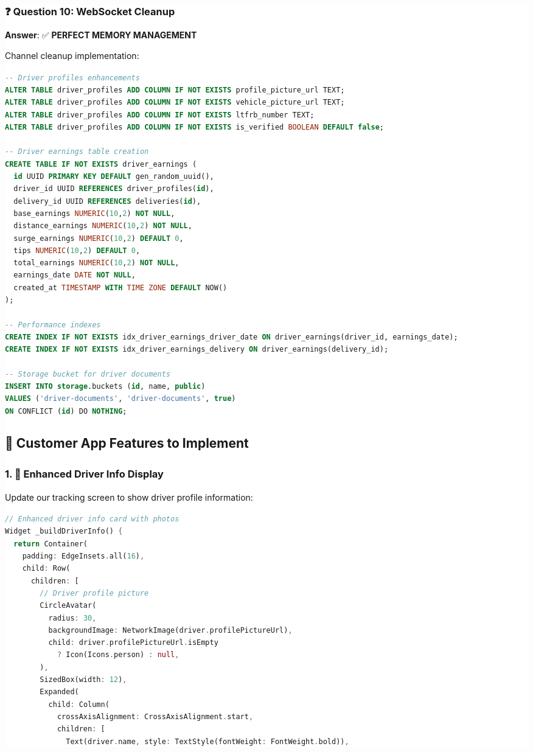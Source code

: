 ```dart
```

### **❓ Question 10: WebSocket Cleanup**
**Answer**: ✅ **PERFECT MEMORY MANAGEMENT**

Channel cleanup implementation:

```sql
-- Driver profiles enhancements
ALTER TABLE driver_profiles ADD COLUMN IF NOT EXISTS profile_picture_url TEXT;
ALTER TABLE driver_profiles ADD COLUMN IF NOT EXISTS vehicle_picture_url TEXT; 
ALTER TABLE driver_profiles ADD COLUMN IF NOT EXISTS ltfrb_number TEXT;
ALTER TABLE driver_profiles ADD COLUMN IF NOT EXISTS is_verified BOOLEAN DEFAULT false;

-- Driver earnings table creation
CREATE TABLE IF NOT EXISTS driver_earnings (
  id UUID PRIMARY KEY DEFAULT gen_random_uuid(),
  driver_id UUID REFERENCES driver_profiles(id),
  delivery_id UUID REFERENCES deliveries(id),
  base_earnings NUMERIC(10,2) NOT NULL,
  distance_earnings NUMERIC(10,2) NOT NULL,
  surge_earnings NUMERIC(10,2) DEFAULT 0,
  tips NUMERIC(10,2) DEFAULT 0,
  total_earnings NUMERIC(10,2) NOT NULL,
  earnings_date DATE NOT NULL,
  created_at TIMESTAMP WITH TIME ZONE DEFAULT NOW()
);

-- Performance indexes
CREATE INDEX IF NOT EXISTS idx_driver_earnings_driver_date ON driver_earnings(driver_id, earnings_date);
CREATE INDEX IF NOT EXISTS idx_driver_earnings_delivery ON driver_earnings(delivery_id);

-- Storage bucket for driver documents
INSERT INTO storage.buckets (id, name, public) 
VALUES ('driver-documents', 'driver-documents', true)
ON CONFLICT (id) DO NOTHING;
```

## 🚀 **Customer App Features to Implement**

### 1. **📱 Enhanced Driver Info Display**
Update our tracking screen to show driver profile information:

```dart
// Enhanced driver info card with photos
Widget _buildDriverInfo() {
  return Container(
    padding: EdgeInsets.all(16),
    child: Row(
      children: [
        // Driver profile picture
        CircleAvatar(
          radius: 30,
          backgroundImage: NetworkImage(driver.profilePictureUrl),
          child: driver.profilePictureUrl.isEmpty 
            ? Icon(Icons.person) : null,
        ),
        SizedBox(width: 12),
        Expanded(
          child: Column(
            crossAxisAlignment: CrossAxisAlignment.start,
            children: [
              Text(driver.name, style: TextStyle(fontWeight: FontWeight.bold)),
```